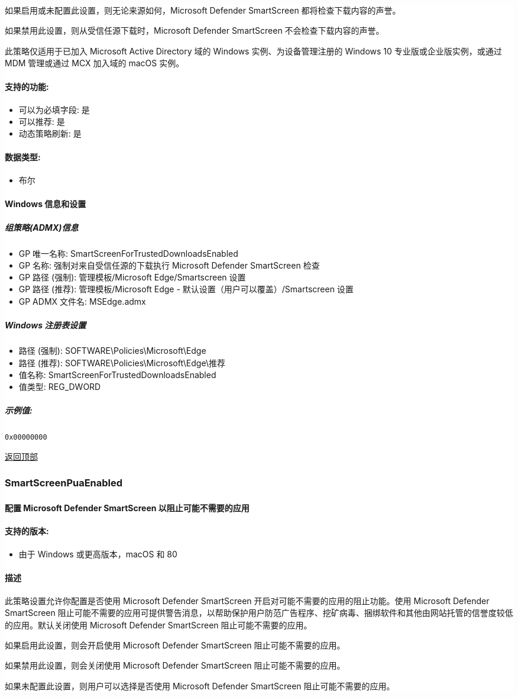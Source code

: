如果启用或未配置此设置，则无论来源如何，Microsoft Defender SmartScreen 都将检查下载内容的声誉。

如果禁用此设置，则从受信任源下载时，Microsoft Defender SmartScreen 不会检查下载内容的声誉。

此策略仅适用于已加入 Microsoft Active Directory 域的 Windows 实例、为设备管理注册的 Windows 10 专业版或企业版实例，或通过 MDM 管理或通过 MCX 加入域的 macOS 实例。

  #### 支持的功能:
  - 可以为必填字段: 是
  - 可以推荐: 是
  - 动态策略刷新: 是

  #### 数据类型:
  - 布尔

  #### Windows 信息和设置
  ##### 组策略(ADMX)信息
  - GP 唯一名称: SmartScreenForTrustedDownloadsEnabled
  - GP 名称: 强制对来自受信任源的下载执行 Microsoft Defender SmartScreen 检查
  - GP 路径 (强制): 管理模板/Microsoft Edge/Smartscreen 设置
  - GP 路径 (推荐): 管理模板/Microsoft Edge - 默认设置（用户可以覆盖）/Smartscreen 设置
  - GP ADMX 文件名: MSEdge.admx
  ##### Windows 注册表设置
  - 路径 (强制): SOFTWARE\Policies\Microsoft\Edge
  - 路径 (推荐): SOFTWARE\Policies\Microsoft\Edge\推荐
  - 值名称: SmartScreenForTrustedDownloadsEnabled
  - 值类型: REG_DWORD
  ##### 示例值:
```
0x00000000
```


  

  [返回顶部](#microsoft-edge---策略)

  ### SmartScreenPuaEnabled
  #### 配置 Microsoft Defender SmartScreen 以阻止可能不需要的应用
  
  
  #### 支持的版本:
  - 由于 Windows 或更高版本，macOS 和 80

  #### 描述
  此策略设置允许你配置是否使用 Microsoft Defender SmartScreen 开启对可能不需要的应用的阻止功能。使用 Microsoft Defender SmartScreen 阻止可能不需要的应用可提供警告消息，以帮助保护用户防范广告程序、挖矿病毒、捆绑软件和其他由网站托管的信誉度较低的应用。默认关闭使用 Microsoft Defender SmartScreen 阻止可能不需要的应用。

如果启用此设置，则会开启使用 Microsoft Defender SmartScreen 阻止可能不需要的应用。

如果禁用此设置，则会关闭使用 Microsoft Defender SmartScreen 阻止可能不需要的应用。

如果未配置此设置，则用户可以选择是否使用 Microsoft Defender SmartScreen 阻止可能不需要的应用。
